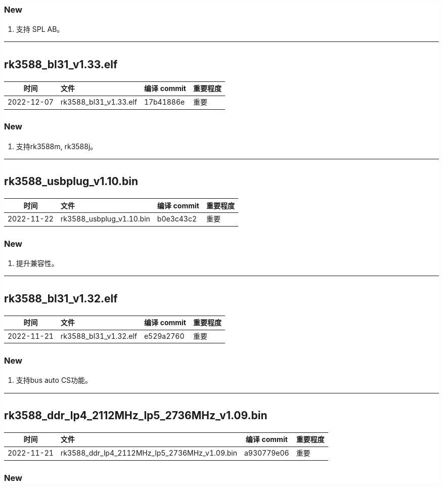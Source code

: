 ### New

1. 支持 SPL AB。

------

## rk3588_bl31_v1.33.elf

| 时间       | 文件                  | 编译 commit | 重要程度 |
| ---------- | :-------------------- | ----------- | -------- |
| 2022-12-07 | rk3588_bl31_v1.33.elf | 17b41886e   | 重要     |

### New

1. 支持rk3588m, rk3588j。

------

## rk3588_usbplug_v1.10.bin

| 时间       | 文件                     | 编译 commit | 重要程度 |
| ---------- | :----------------------- | ----------- | -------- |
| 2022-11-22 | rk3588_usbplug_v1.10.bin | b0e3c43c2   | 重要     |

### New

1. 提升兼容性。

------

## rk3588_bl31_v1.32.elf

| 时间       | 文件                  | 编译 commit | 重要程度 |
| ---------- | :-------------------- | ----------- | -------- |
| 2022-11-21 | rk3588_bl31_v1.32.elf | e529a2760   | 重要     |

### New

1. 支持bus auto CS功能。

------

## rk3588_ddr_lp4_2112MHz_lp5_2736MHz_v1.09.bin

| 时间       | 文件                                         | 编译 commit | 重要程度 |
| ---------- | :------------------------------------------- | ----------- | -------- |
| 2022-11-21 | rk3588_ddr_lp4_2112MHz_lp5_2736MHz_v1.09.bin | a930779e06  | 重要     |

### New

